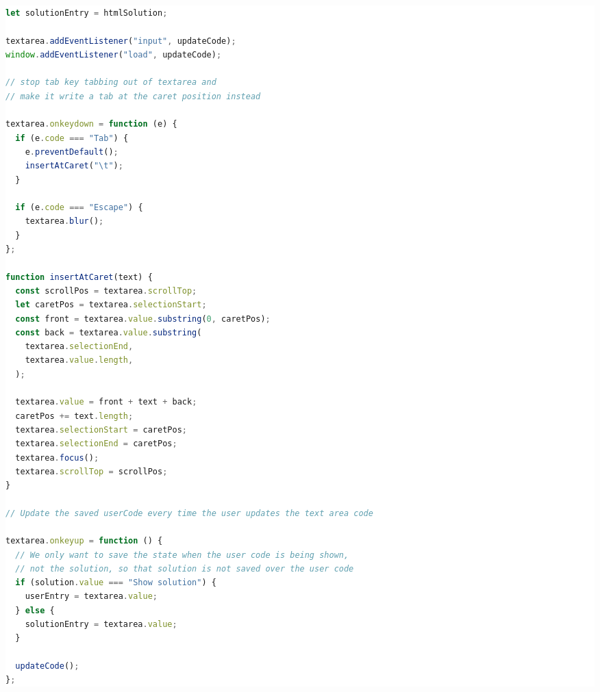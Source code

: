 ```js hidden
let solutionEntry = htmlSolution;

textarea.addEventListener("input", updateCode);
window.addEventListener("load", updateCode);

// stop tab key tabbing out of textarea and
// make it write a tab at the caret position instead

textarea.onkeydown = function (e) {
  if (e.code === "Tab") {
    e.preventDefault();
    insertAtCaret("\t");
  }

  if (e.code === "Escape") {
    textarea.blur();
  }
};

function insertAtCaret(text) {
  const scrollPos = textarea.scrollTop;
  let caretPos = textarea.selectionStart;
  const front = textarea.value.substring(0, caretPos);
  const back = textarea.value.substring(
    textarea.selectionEnd,
    textarea.value.length,
  );

  textarea.value = front + text + back;
  caretPos += text.length;
  textarea.selectionStart = caretPos;
  textarea.selectionEnd = caretPos;
  textarea.focus();
  textarea.scrollTop = scrollPos;
}

// Update the saved userCode every time the user updates the text area code

textarea.onkeyup = function () {
  // We only want to save the state when the user code is being shown,
  // not the solution, so that solution is not saved over the user code
  if (solution.value === "Show solution") {
    userEntry = textarea.value;
  } else {
    solutionEntry = textarea.value;
  }

  updateCode();
};
```
